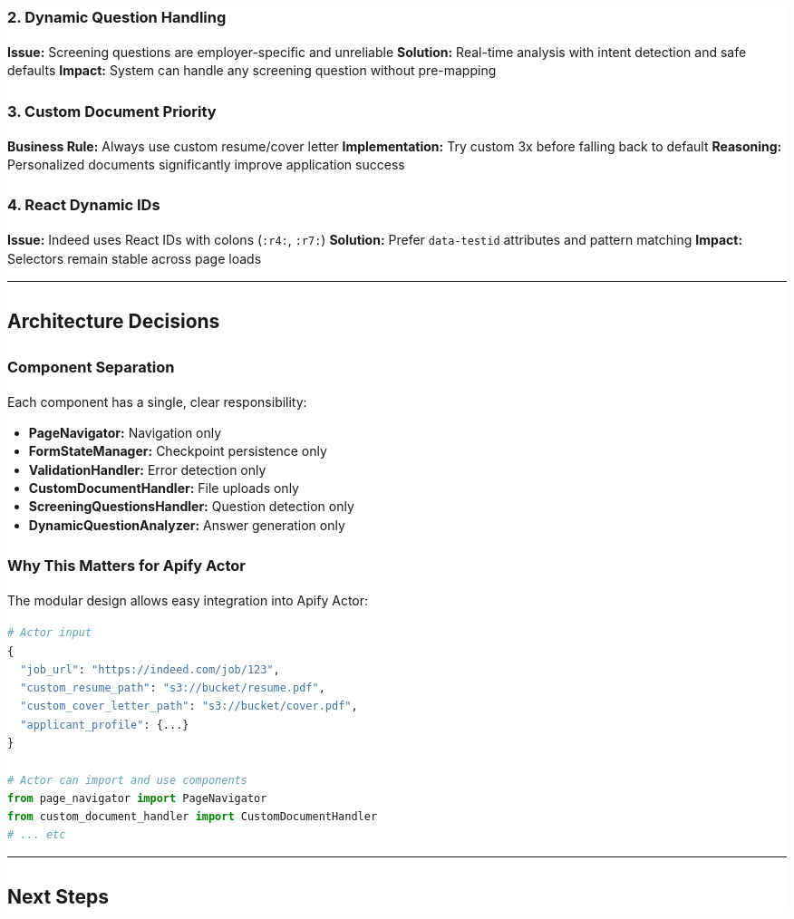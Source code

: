 ### 2. Dynamic Question Handling
**Issue:** Screening questions are employer-specific and unreliable
**Solution:** Real-time analysis with intent detection and safe defaults
**Impact:** System can handle any screening question without pre-mapping

### 3. Custom Document Priority
**Business Rule:** Always use custom resume/cover letter
**Implementation:** Try custom 3x before falling back to default
**Reasoning:** Personalized documents significantly improve application success

### 4. React Dynamic IDs
**Issue:** Indeed uses React IDs with colons (`:r4:`, `:r7:`)
**Solution:** Prefer `data-testid` attributes and pattern matching
**Impact:** Selectors remain stable across page loads

---

## Architecture Decisions

### Component Separation
Each component has a single, clear responsibility:
- **PageNavigator:** Navigation only
- **FormStateManager:** Checkpoint persistence only
- **ValidationHandler:** Error detection only
- **CustomDocumentHandler:** File uploads only
- **ScreeningQuestionsHandler:** Question detection only
- **DynamicQuestionAnalyzer:** Answer generation only

### Why This Matters for Apify Actor
The modular design allows easy integration into Apify Actor:
```python
# Actor input
{
  "job_url": "https://indeed.com/job/123",
  "custom_resume_path": "s3://bucket/resume.pdf",
  "custom_cover_letter_path": "s3://bucket/cover.pdf",
  "applicant_profile": {...}
}

# Actor can import and use components
from page_navigator import PageNavigator
from custom_document_handler import CustomDocumentHandler
# ... etc
```

---

## Next Steps
